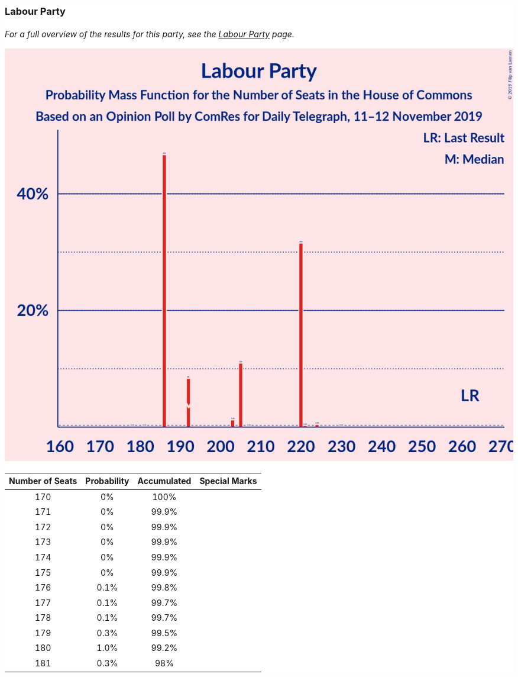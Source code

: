 ### Labour Party

*For a full overview of the results for this party, see the [Labour Party](party-labourparty.html) page.*

![Graph with seats probability mass function not yet produced](2019-11-12-ComRes-seats-pmf-labourparty.png "Seats Probability Mass Function")

| Number of Seats | Probability | Accumulated | Special Marks |
|:---------------:|:-----------:|:-----------:|:-------------:|
| 170 | 0% | 100% |  |
| 171 | 0% | 99.9% |  |
| 172 | 0% | 99.9% |  |
| 173 | 0% | 99.9% |  |
| 174 | 0% | 99.9% |  |
| 175 | 0% | 99.9% |  |
| 176 | 0.1% | 99.8% |  |
| 177 | 0.1% | 99.7% |  |
| 178 | 0.1% | 99.7% |  |
| 179 | 0.3% | 99.5% |  |
| 180 | 1.0% | 99.2% |  |
| 181 | 0.3% | 98% |  |